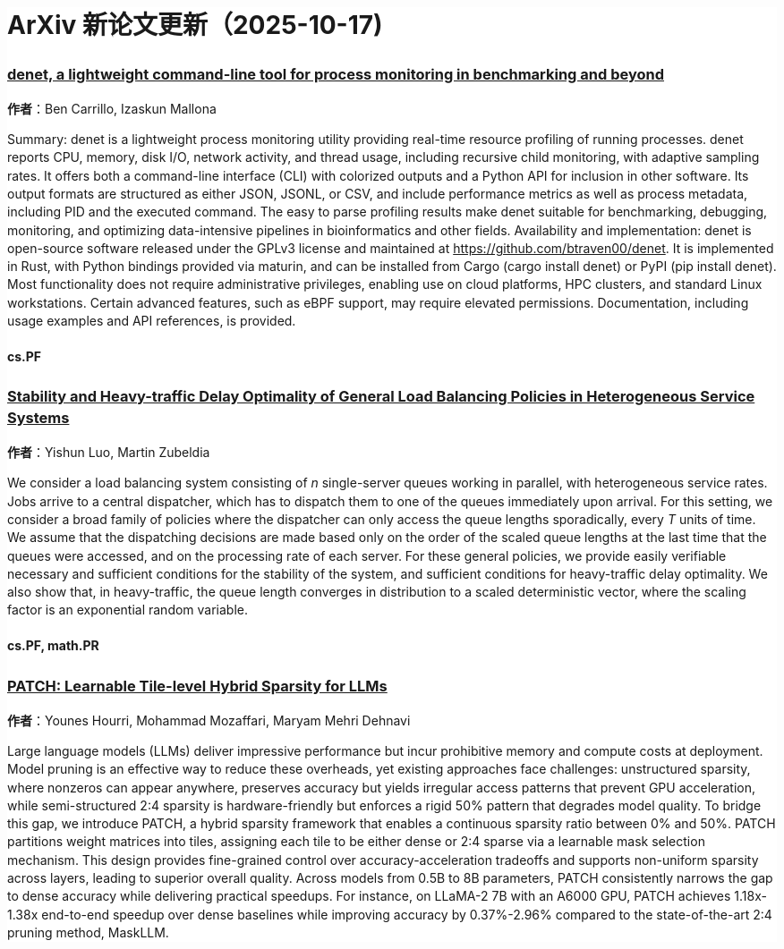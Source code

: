 # ArXiv 新论文更新（2025-10-17)

### [denet, a lightweight command-line tool for process monitoring in benchmarking and beyond](https://arxiv.org/abs/2510.13818)
**作者**：Ben Carrillo, Izaskun Mallona

Summary: denet is a lightweight process monitoring utility providing real-time resource profiling of running processes. denet reports CPU, memory, disk I/O, network activity, and thread usage, including recursive child monitoring, with adaptive sampling rates. It offers both a command-line interface (CLI) with colorized outputs and a Python API for inclusion in other software. Its output formats are structured as either JSON, JSONL, or CSV, and include performance metrics as well as process metadata, including PID and the executed command. The easy to parse profiling results make denet suitable for benchmarking, debugging, monitoring, and optimizing data-intensive pipelines in bioinformatics and other fields.  Availability and implementation: denet is open-source software released under the GPLv3 license and maintained at https://github.com/btraven00/denet. It is implemented in Rust, with Python bindings provided via maturin, and can be installed from Cargo (cargo install denet) or PyPI (pip install denet). Most functionality does not require administrative privileges, enabling use on cloud platforms, HPC clusters, and standard Linux workstations. Certain advanced features, such as eBPF support, may require elevated permissions. Documentation, including usage examples and API references, is provided.


#### cs.PF

### [Stability and Heavy-traffic Delay Optimality of General Load Balancing Policies in Heterogeneous Service Systems](https://arxiv.org/abs/2510.14284)
**作者**：Yishun Luo, Martin Zubeldia

We consider a load balancing system consisting of $n$ single-server queues working in parallel, with heterogeneous service rates. Jobs arrive to a central dispatcher, which has to dispatch them to one of the queues immediately upon arrival. For this setting, we consider a broad family of policies where the dispatcher can only access the queue lengths sporadically, every $T$ units of time. We assume that the dispatching decisions are made based only on the order of the scaled queue lengths at the last time that the queues were accessed, and on the processing rate of each server. For these general policies, we provide easily verifiable necessary and sufficient conditions for the stability of the system, and sufficient conditions for heavy-traffic delay optimality. We also show that, in heavy-traffic, the queue length converges in distribution to a scaled deterministic vector, where the scaling factor is an exponential random variable.


#### cs.PF, math.PR

### [PATCH: Learnable Tile-level Hybrid Sparsity for LLMs](https://arxiv.org/abs/2509.23410)
**作者**：Younes Hourri, Mohammad Mozaffari, Maryam Mehri Dehnavi

Large language models (LLMs) deliver impressive performance but incur prohibitive memory and compute costs at deployment. Model pruning is an effective way to reduce these overheads, yet existing approaches face challenges: unstructured sparsity, where nonzeros can appear anywhere, preserves accuracy but yields irregular access patterns that prevent GPU acceleration, while semi-structured 2:4 sparsity is hardware-friendly but enforces a rigid 50% pattern that degrades model quality. To bridge this gap, we introduce PATCH, a hybrid sparsity framework that enables a continuous sparsity ratio between 0% and 50%. PATCH partitions weight matrices into tiles, assigning each tile to be either dense or 2:4 sparse via a learnable mask selection mechanism. This design provides fine-grained control over accuracy-acceleration tradeoffs and supports non-uniform sparsity across layers, leading to superior overall quality. Across models from 0.5B to 8B parameters, PATCH consistently narrows the gap to dense accuracy while delivering practical speedups. For instance, on LLaMA-2 7B with an A6000 GPU, PATCH achieves 1.18x-1.38x end-to-end speedup over dense baselines while improving accuracy by 0.37%-2.96% compared to the state-of-the-art 2:4 pruning method, MaskLLM.
